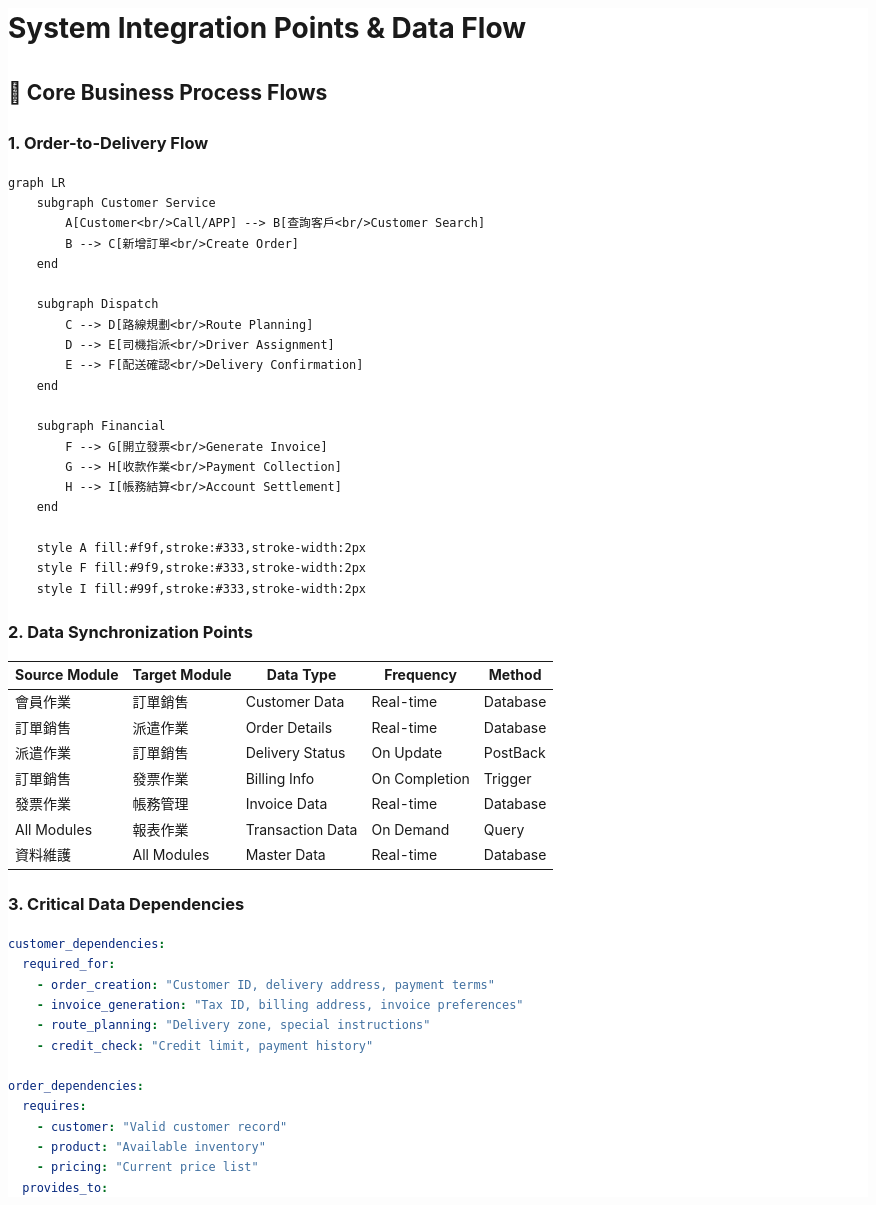 # System Integration Points & Data Flow

## 🔄 Core Business Process Flows

### 1. Order-to-Delivery Flow
```mermaid
graph LR
    subgraph Customer Service
        A[Customer<br/>Call/APP] --> B[查詢客戶<br/>Customer Search]
        B --> C[新增訂單<br/>Create Order]
    end
    
    subgraph Dispatch
        C --> D[路線規劃<br/>Route Planning]
        D --> E[司機指派<br/>Driver Assignment]
        E --> F[配送確認<br/>Delivery Confirmation]
    end
    
    subgraph Financial
        F --> G[開立發票<br/>Generate Invoice]
        G --> H[收款作業<br/>Payment Collection]
        H --> I[帳務結算<br/>Account Settlement]
    end
    
    style A fill:#f9f,stroke:#333,stroke-width:2px
    style F fill:#9f9,stroke:#333,stroke-width:2px
    style I fill:#99f,stroke:#333,stroke-width:2px
```

### 2. Data Synchronization Points

| Source Module | Target Module | Data Type | Frequency | Method |
|--------------|---------------|-----------|-----------|---------|
| 會員作業 | 訂單銷售 | Customer Data | Real-time | Database |
| 訂單銷售 | 派遣作業 | Order Details | Real-time | Database |
| 派遣作業 | 訂單銷售 | Delivery Status | On Update | PostBack |
| 訂單銷售 | 發票作業 | Billing Info | On Completion | Trigger |
| 發票作業 | 帳務管理 | Invoice Data | Real-time | Database |
| All Modules | 報表作業 | Transaction Data | On Demand | Query |
| 資料維護 | All Modules | Master Data | Real-time | Database |

### 3. Critical Data Dependencies

```yaml
customer_dependencies:
  required_for:
    - order_creation: "Customer ID, delivery address, payment terms"
    - invoice_generation: "Tax ID, billing address, invoice preferences"
    - route_planning: "Delivery zone, special instructions"
    - credit_check: "Credit limit, payment history"
  
order_dependencies:
  requires:
    - customer: "Valid customer record"
    - product: "Available inventory"
    - pricing: "Current price list"
  provides_to:
```